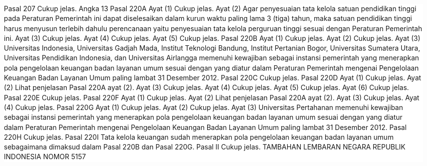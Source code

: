 Pasal 207
Cukup jelas. Angka 13
Pasal 220A
Ayat (1) Cukup jelas. Ayat (2) Agar penyesuaian tata kelola satuan pendidikan tinggi pada Peraturan Pemerintah ini dapat diselesaikan dalam kurun waktu paling lama 3 (tiga) tahun, maka satuan pendidikan tinggi harus menyusun terlebih dahulu perencanaan yaitu penyesuaian tata kelola perguruan tinggi sesuai dengan Peraturan Pemerintah ini. Ayat (3) Cukup jelas. Ayat (4) Cukup jelas. Ayat (5) Cukup jelas.
Pasal 220B
Ayat (1) Cukup jelas. Ayat (2) Cukup jelas. Ayat (3) Universitas Indonesia, Universitas Gadjah Mada, Institut Teknologi Bandung, Institut Pertanian Bogor, Universitas Sumatera Utara, Universitas Pendidikan Indonesia, dan Universitas Airlangga memenuhi kewajiban sebagai instansi pemerintah yang menerapkan pola pengelolaan keuangan badan layanan umum sesuai dengan yang diatur dalam Peraturan Pemerintah mengenai Pengelolaan Keuangan Badan Layanan Umum paling lambat 31 Desember 2012.
Pasal 220C
Cukup jelas.
Pasal 220D
Ayat (1) Cukup jelas. Ayat (2) Lihat penjelasan Pasal 220A ayat (2). Ayat (3) Cukup jelas. Ayat (4) Cukup jelas. Ayat (5) Cukup jelas. Ayat (6) Cukup jelas.
Pasal 220E
Cukup jelas.
Pasal 220F
Ayat (1) Cukup jelas. Ayat (2) Lihat penjelasan Pasal 220A ayat (2). Ayat (3) Cukup jelas. Ayat (4) Cukup jelas.
Pasal 220G
Ayat (1) Cukup jelas. Ayat (2) Cukup jelas. Ayat (3) Universitas Pertahanan memenuhi kewajiban sebagai instansi pemerintah yang menerapkan pola pengelolaan keuangan badan layanan umum sesuai dengan yang diatur dalam Peraturan Pemerintah mengenai Pengelolaan Keuangan Badan Layanan Umum paling lambat 31 Desember 2012.
Pasal 220H
Cukup jelas.
Pasal 220I
Tata kelola keuangan sudah menerapkan pola pengelolaan keuangan badan layanan umum sebagaimana dimaksud dalam Pasal 220B dan Pasal 220G.
Pasal II
Cukup jelas. TAMBAHAN LEMBARAN NEGARA REPUBLIK INDONESIA NOMOR 5157
